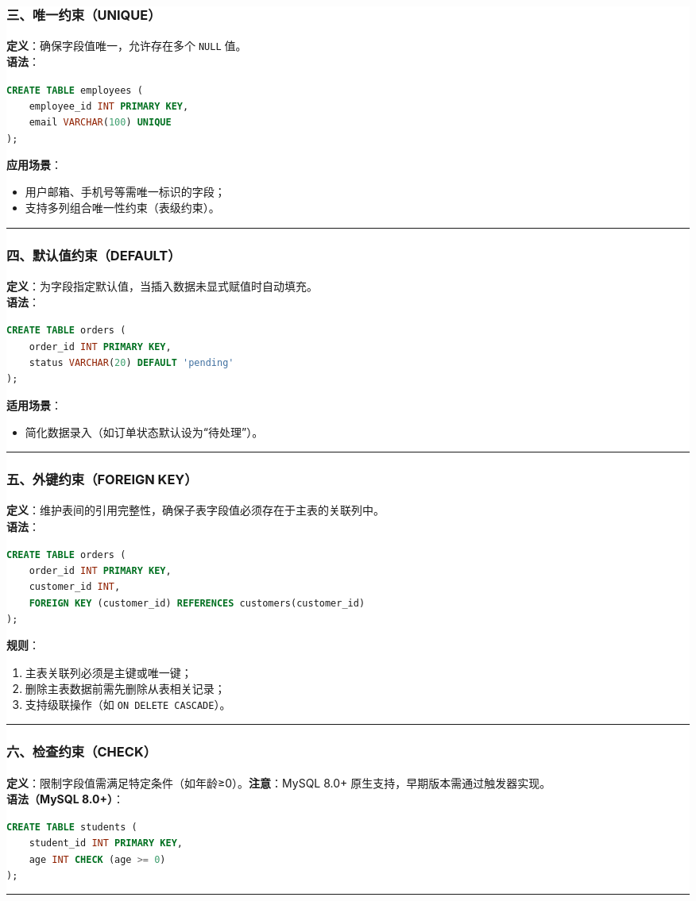 
### 三、唯一约束（UNIQUE）
**定义**：确保字段值唯一，允许存在多个 `NULL` 值。  
**语法**：
```sql
CREATE TABLE employees (
    employee_id INT PRIMARY KEY,
    email VARCHAR(100) UNIQUE
);
```  
**应用场景**：
- 用户邮箱、手机号等需唯一标识的字段；
- 支持多列组合唯一性约束（表级约束）。

---

### 四、默认值约束（DEFAULT）
**定义**：为字段指定默认值，当插入数据未显式赋值时自动填充。  
**语法**：
```sql
CREATE TABLE orders (
    order_id INT PRIMARY KEY,
    status VARCHAR(20) DEFAULT 'pending'
);
```  
**适用场景**：
- 简化数据录入（如订单状态默认设为“待处理”）。

---

### 五、外键约束（FOREIGN KEY）
**定义**：维护表间的引用完整性，确保子表字段值必须存在于主表的关联列中。  
**语法**：
```sql
CREATE TABLE orders (
    order_id INT PRIMARY KEY,
    customer_id INT,
    FOREIGN KEY (customer_id) REFERENCES customers(customer_id)
);
```  
**规则**：
1. 主表关联列必须是主键或唯一键；
2. 删除主表数据前需先删除从表相关记录；
3. 支持级联操作（如 `ON DELETE CASCADE`）。

---

### 六、检查约束（CHECK）
**定义**：限制字段值需满足特定条件（如年龄≥0）。**注意**：MySQL 8.0+ 原生支持，早期版本需通过触发器实现。  
**语法（MySQL 8.0+）**：
```sql
CREATE TABLE students (
    student_id INT PRIMARY KEY,
    age INT CHECK (age >= 0)
);
```

---